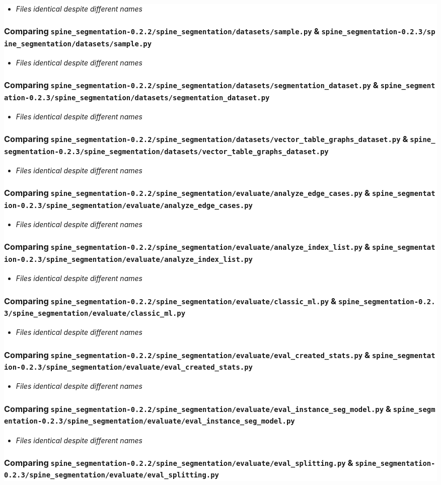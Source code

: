  * *Files identical despite different names*

### Comparing `spine_segmentation-0.2.2/spine_segmentation/datasets/sample.py` & `spine_segmentation-0.2.3/spine_segmentation/datasets/sample.py`

 * *Files identical despite different names*

### Comparing `spine_segmentation-0.2.2/spine_segmentation/datasets/segmentation_dataset.py` & `spine_segmentation-0.2.3/spine_segmentation/datasets/segmentation_dataset.py`

 * *Files identical despite different names*

### Comparing `spine_segmentation-0.2.2/spine_segmentation/datasets/vector_table_graphs_dataset.py` & `spine_segmentation-0.2.3/spine_segmentation/datasets/vector_table_graphs_dataset.py`

 * *Files identical despite different names*

### Comparing `spine_segmentation-0.2.2/spine_segmentation/evaluate/analyze_edge_cases.py` & `spine_segmentation-0.2.3/spine_segmentation/evaluate/analyze_edge_cases.py`

 * *Files identical despite different names*

### Comparing `spine_segmentation-0.2.2/spine_segmentation/evaluate/analyze_index_list.py` & `spine_segmentation-0.2.3/spine_segmentation/evaluate/analyze_index_list.py`

 * *Files identical despite different names*

### Comparing `spine_segmentation-0.2.2/spine_segmentation/evaluate/classic_ml.py` & `spine_segmentation-0.2.3/spine_segmentation/evaluate/classic_ml.py`

 * *Files identical despite different names*

### Comparing `spine_segmentation-0.2.2/spine_segmentation/evaluate/eval_created_stats.py` & `spine_segmentation-0.2.3/spine_segmentation/evaluate/eval_created_stats.py`

 * *Files identical despite different names*

### Comparing `spine_segmentation-0.2.2/spine_segmentation/evaluate/eval_instance_seg_model.py` & `spine_segmentation-0.2.3/spine_segmentation/evaluate/eval_instance_seg_model.py`

 * *Files identical despite different names*

### Comparing `spine_segmentation-0.2.2/spine_segmentation/evaluate/eval_splitting.py` & `spine_segmentation-0.2.3/spine_segmentation/evaluate/eval_splitting.py`
